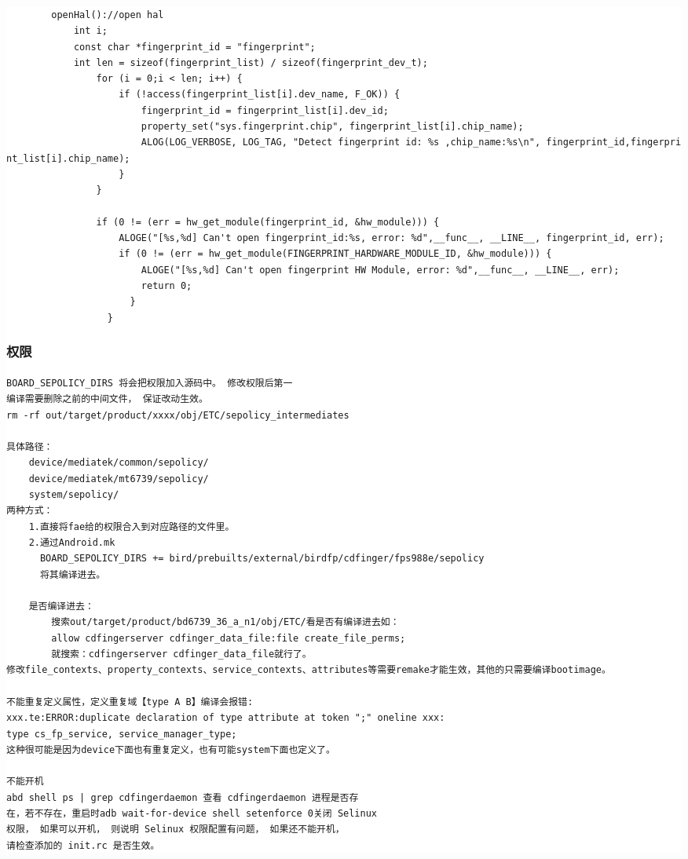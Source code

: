 			openHal()://open hal
			    int i;
				const char *fingerprint_id = "fingerprint";
				int len = sizeof(fingerprint_list) / sizeof(fingerprint_dev_t);
					for (i = 0;i < len; i++) {
						if (!access(fingerprint_list[i].dev_name, F_OK)) {
							fingerprint_id = fingerprint_list[i].dev_id;
							property_set("sys.fingerprint.chip", fingerprint_list[i].chip_name);
							ALOG(LOG_VERBOSE, LOG_TAG, "Detect fingerprint id: %s ,chip_name:%s\n", fingerprint_id,fingerprint_list[i].chip_name);
						}
					}

					if (0 != (err = hw_get_module(fingerprint_id, &hw_module))) {
					    ALOGE("[%s,%d] Can't open fingerprint_id:%s, error: %d",__func__, __LINE__, fingerprint_id, err);
					    if (0 != (err = hw_get_module(FINGERPRINT_HARDWARE_MODULE_ID, &hw_module))) {
					        ALOGE("[%s,%d] Can't open fingerprint HW Module, error: %d",__func__, __LINE__, err);
					        return 0;
					      }
					  }

	
### 权限
	BOARD_SEPOLICY_DIRS 将会把权限加入源码中。 修改权限后第一
	编译需要删除之前的中间文件， 保证改动生效。
	rm -rf out/target/product/xxxx/obj/ETC/sepolicy_intermediates
	
	具体路径：
		device/mediatek/common/sepolicy/
		device/mediatek/mt6739/sepolicy/
		system/sepolicy/
	两种方式：
		1.直接将fae给的权限合入到对应路径的文件里。
		2.通过Android.mk
		  BOARD_SEPOLICY_DIRS += bird/prebuilts/external/birdfp/cdfinger/fps988e/sepolicy
		  将其编译进去。
		  
		是否编译进去：
			搜索out/target/product/bd6739_36_a_n1/obj/ETC/看是否有编译进去如：
			allow cdfingerserver cdfinger_data_file:file create_file_perms;
			就搜索：cdfingerserver cdfinger_data_file就行了。
	修改file_contexts、property_contexts、service_contexts、attributes等需要remake才能生效，其他的只需要编译bootimage。

	不能重复定义属性，定义重复域【type A B】编译会报错:
	xxx.te:ERROR:duplicate declaration of type attribute at token ";" oneline xxx:
	type cs_fp_service, service_manager_type;
	这种很可能是因为device下面也有重复定义，也有可能system下面也定义了。

	不能开机
	abd shell ps | grep cdfingerdaemon 查看 cdfingerdaemon 进程是否存
	在，若不存在，重启时adb wait-for-device shell setenforce 0关闭 Selinux
	权限， 如果可以开机， 则说明 Selinux 权限配置有问题， 如果还不能开机， 
	请检查添加的 init.rc 是否生效。

